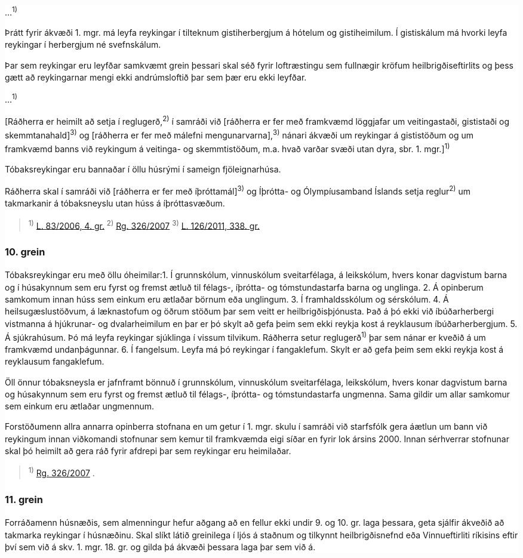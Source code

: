 …<sup>1)</sup> 

Þrátt fyrir ákvæði 1. mgr. má leyfa reykingar í tilteknum gistiherbergjum á hótelum og gistiheimilum. Í gistiskálum má hvorki leyfa reykingar í herbergjum né svefnskálum.

Þar sem reykingar eru leyfðar samkvæmt grein þessari skal séð fyrir loftræstingu sem fullnægir kröfum heilbrigðiseftirlits og þess gætt að reykingarnar mengi ekki andrúmsloftið þar sem þær eru ekki leyfðar.

…<sup>1)</sup> 

[Ráðherra er heimilt að setja í reglugerð,<sup>2)</sup> í samráði við [ráðherra er fer með framkvæmd löggjafar um veitingastaði, gististaði og skemmtanahald]<sup>3)</sup> og [ráðherra er fer með málefni mengunarvarna],<sup>3)</sup> nánari ákvæði um reykingar á gististöðum og um framkvæmd banns við reykingum á veitinga- og skemmtistöðum, m.a. hvað varðar svæði utan dyra, sbr. 1. mgr.]<sup>1)</sup> 

Tóbaksreykingar eru bannaðar í öllu húsrými í sameign fjöleignarhúsa.

Ráðherra skal í samráði við [ráðherra er fer með íþróttamál]<sup>3)</sup> og Íþrótta- og Ólympíusamband Íslands setja reglur<sup>2)</sup> um takmarkanir á tóbaksneyslu utan húss á íþróttasvæðum.

> <sup>1)</sup> [L. 83/2006, 4. gr.](https://althingi.is/altext/stjt/2006.083.html) <sup>2)</sup> [Rg. 326/2007](https://althingi.ishttps://www.reglugerd.is/reglugerdir/allar/nr/326-2007) <sup>3)</sup> [L. 126/2011, 338. gr.](https://althingi.is/altext/stjt/2011.126.html)

### 10. grein

Tóbaksreykingar eru með öllu óheimilar:1. Í grunnskólum, vinnuskólum sveitarfélaga, á leikskólum, hvers konar dagvistum barna og í húsakynnum sem eru fyrst og fremst ætluð til félags-, íþrótta- og tómstundastarfa barna og unglinga.
2. Á opinberum samkomum innan húss sem einkum eru ætlaðar börnum eða unglingum.
3. Í framhaldsskólum og sérskólum.
4. Á heilsugæslustöðvum, á læknastofum og öðrum stöðum þar sem veitt er heilbrigðisþjónusta. Það á þó ekki við íbúðarherbergi vistmanna á hjúkrunar- og dvalarheimilum en þar er þó skylt að gefa þeim sem ekki reykja kost á reyklausum íbúðarherbergjum.
5. Á sjúkrahúsum. Þó má leyfa reykingar sjúklinga í vissum tilvikum. Ráðherra setur reglugerð<sup>1)</sup> þar sem nánar er kveðið á um framkvæmd undanþágunnar.
6. Í fangelsum. Leyfa má þó reykingar í fangaklefum. Skylt er að gefa þeim sem ekki reykja kost á reyklausum fangaklefum.

Öll önnur tóbaksneysla er jafnframt bönnuð í grunnskólum, vinnuskólum sveitarfélaga, leikskólum, hvers konar dagvistum barna og húsakynnum sem eru fyrst og fremst ætluð til félags-, íþrótta- og tómstundastarfa ungmenna. Sama gildir um allar samkomur sem einkum eru ætlaðar ungmennum.

Forstöðumenn allra annarra opinberra stofnana en um getur í 1. mgr. skulu í samráði við starfsfólk gera áætlun um bann við reykingum innan viðkomandi stofnunar sem kemur til framkvæmda eigi síðar en fyrir lok ársins 2000. Innan sérhverrar stofnunar skal þó heimilt að gera ráð fyrir afdrepi þar sem reykingar eru heimilaðar.

> <sup>1)</sup> [Rg. 326/2007](https://www.reglugerd.is/reglugerdir/allar/nr/326-2007) .



### 11. grein

Forráðamenn húsnæðis, sem almenningur hefur aðgang að en fellur ekki undir 9. og 10. gr. laga þessara, geta sjálfir ákveðið að takmarka reykingar í húsnæðinu. Skal slíkt látið greinilega í ljós á staðnum og tilkynnt heilbrigðisnefnd eða Vinnueftirliti ríkisins eftir því sem við á skv. 1. mgr. 18. gr. og gilda þá ákvæði þessara laga þar sem við á.
